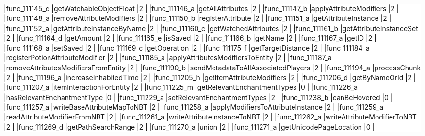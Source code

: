 |func_111145_d  |getWatchableObjectFloat                   |2   |
|func_111146_a  |getAllAttributes                          |2   |
|func_111147_b  |applyAttributeModifiers                   |2   |
|func_111148_a  |removeAttributeModifiers                  |2   |
|func_111150_b  |registerAttribute                         |2   |
|func_111151_a  |getAttributeInstance                      |2   |
|func_111152_a  |getAttributeInstanceByName                |2   |
|func_111160_c  |getWatchedAttributes                      |2   |
|func_111161_b  |getAttributeInstanceSet                   |2   |
|func_111164_d  |getAmount                                 |2   |
|func_111165_e  |isSaved                                   |2   |
|func_111166_b  |getName                                   |2   |
|func_111167_a  |getID                                     |2   |
|func_111168_a  |setSaved                                  |2   |
|func_111169_c  |getOperation                              |2   |
|func_111175_f  |getTargetDistance                         |2   |
|func_111184_a  |registerPotionAttributeModifier           |2   |
|func_111185_a  |applyAttributesModifiersToEntity          |2   |
|func_111187_a  |removeAttributesModifiersFromEntity       |2   |
|func_111190_b  |sendMetadataToAllAssociatedPlayers        |2   |
|func_111194_a  |processChunk                              |2   |
|func_111196_a  |increaseInhabitedTime                     |2   |
|func_111205_h  |getItemAttributeModifiers                 |2   |
|func_111206_d  |getByNameOrId                             |2   |
|func_111207_a  |itemInteractionForEntity                  |2   |
|func_111225_m  |getRelevantEnchantmentTypes               |0   |
|func_111226_a  |hasRelevantEnchantmentType                |0   |
|func_111229_a  |setRelevantEnchantmentTypes               |2   |
|func_111238_b  |canBeHovered                              |0   |
|func_111257_a  |writeBaseAttributeMapToNBT                |2   |
|func_111258_a  |applyModifiersToAttributeInstance         |2   |
|func_111259_a  |readAttributeModifierFromNBT              |2   |
|func_111261_a  |writeAttributeInstanceToNBT               |2   |
|func_111262_a  |writeAttributeModifierToNBT               |2   |
|func_111269_d  |getPathSearchRange                        |2   |
|func_111270_a  |union                                     |2   |
|func_111271_a  |getUnicodePageLocation                    |0   |